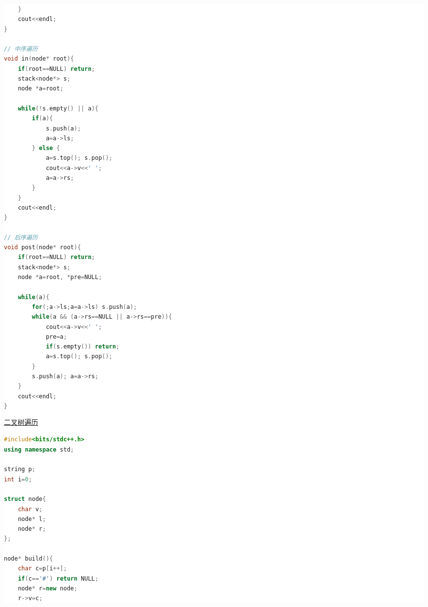 ```c++
    }
    cout<<endl;
}

// 中序遍历
void in(node* root){
    if(root==NULL) return;
    stack<node*> s;
    node *a=root;

    while(!s.empty() || a){
        if(a){
            s.push(a);
            a=a->ls;
        } else {
            a=s.top(); s.pop();
            cout<<a->v<<' ';
            a=a->rs;
        }
    }
    cout<<endl;
}

// 后序遍历
void post(node* root){
    if(root==NULL) return;
    stack<node*> s;
    node *a=root, *pre=NULL;

    while(a){
        for(;a->ls;a=a->ls) s.push(a);
        while(a && (a->rs==NULL || a->rs==pre)){
            cout<<a->v<<' ';
            pre=a;
            if(s.empty()) return;
            a=s.top(); s.pop();
        }
        s.push(a); a=a->rs;
    }
    cout<<endl;
}
```

[二叉树遍历](https://www.nowcoder.com/practice/4b91205483694f449f94c179883c1fef?tpId=40&tqId=21342&tPage=1&rp=1&ru=/ta/kaoyan&qru=/ta/kaoyan/question-ranking)

```c++
#include<bits/stdc++.h>
using namespace std;

string p;
int i=0;

struct node{
    char v;
    node* l;
    node* r;
};

node* build(){
    char c=p[i++];
    if(c=='#') return NULL;
    node* r=new node;
    r->v=c;
```